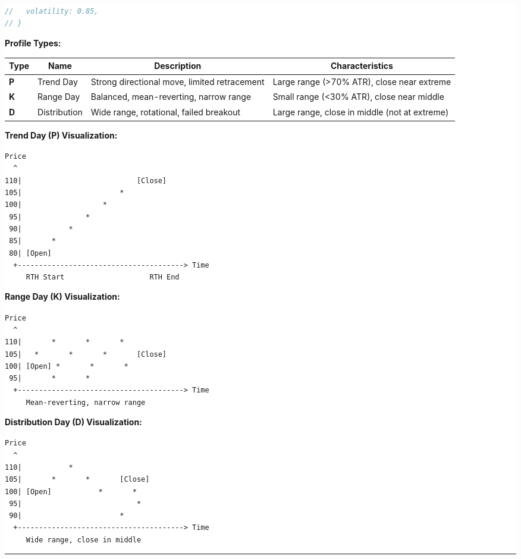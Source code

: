 ```typescript
//   volatility: 0.85,
// }
```

**Profile Types:**

| Type  | Name         | Description                                  | Characteristics                               |
| ----- | ------------ | -------------------------------------------- | --------------------------------------------- |
| **P** | Trend Day    | Strong directional move, limited retracement | Large range (>70% ATR), close near extreme    |
| **K** | Range Day    | Balanced, mean-reverting, narrow range       | Small range (<30% ATR), close near middle     |
| **D** | Distribution | Wide range, rotational, failed breakout      | Large range, close in middle (not at extreme) |

**Trend Day (P) Visualization:**

```
Price
  ^
110|                           [Close]
105|                       *
100|                   *
 95|               *
 90|           *
 85|       *
 80| [Open]
  +---------------------------------------> Time
     RTH Start                    RTH End
```

**Range Day (K) Visualization:**

```
Price
  ^
110|       *       *       *
105|   *       *       *       [Close]
100| [Open] *       *       *
 95|       *       *
  +---------------------------------------> Time
     Mean-reverting, narrow range
```

**Distribution Day (D) Visualization:**

```
Price
  ^
110|           *
105|       *       *       [Close]
100| [Open]           *       *
 95|                           *
 90|                       *
  +---------------------------------------> Time
     Wide range, close in middle
```

---